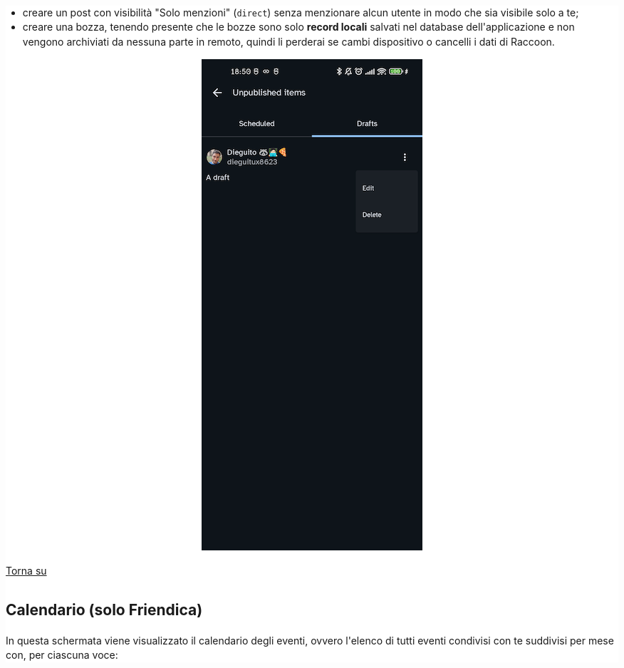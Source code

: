 - creare un post con visibilità "Solo menzioni" (`direct`) senza menzionare alcun utente in modo
  che sia visibile solo a te;
- creare una bozza, tenendo presente che le bozze sono solo **record locali** salvati
  nel database dell'applicazione e non vengono archiviati da nessuna parte in remoto, quindi li
  perderai se cambi dispositivo o cancelli i dati di Raccoon.

<div align="center">
  <img width="310" alt="unpublished items screen" src="../images/drafts.png" />
</div>

[Torna su](#indice)

## Calendario (solo Friendica)

In questa schermata viene visualizzato il calendario degli eventi, ovvero l'elenco di tutti eventi
condivisi con te suddivisi per mese con, per ciascuna voce:

